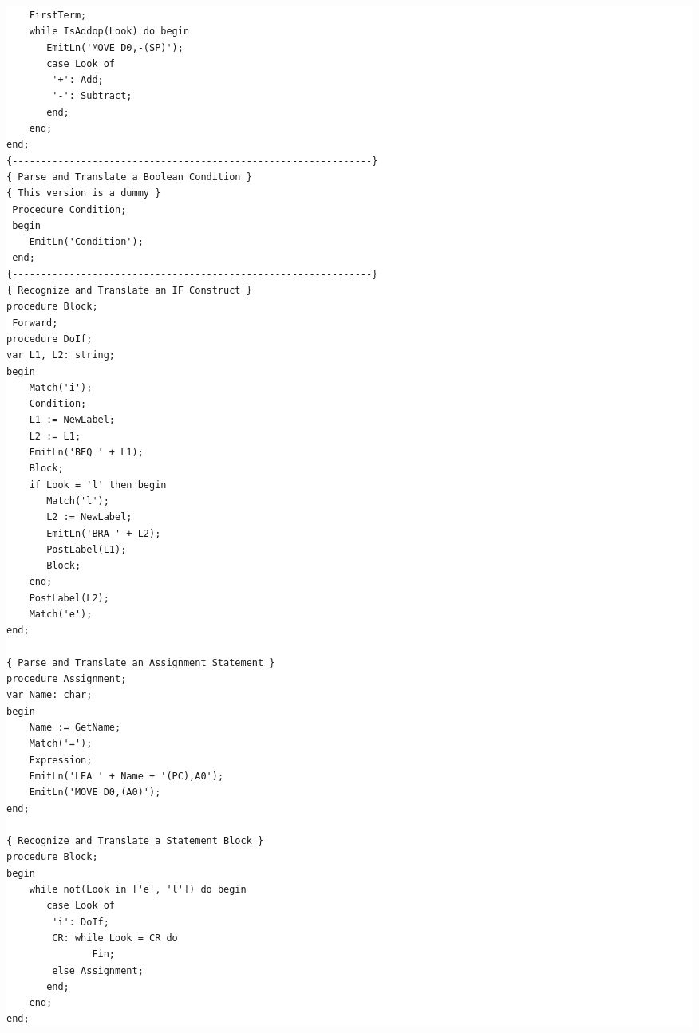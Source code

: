         FirstTerm; 
        while IsAddop(Look) do begin 
           EmitLn('MOVE D0,-(SP)'); 
           case Look of 
            '+': Add; 
            '-': Subtract; 
           end; 
        end; 
    end; 
    {---------------------------------------------------------------} 
    { Parse and Translate a Boolean Condition } 
    { This version is a dummy } 
     Procedure Condition; 
     begin 
        EmitLn('Condition'); 
     end; 
    {---------------------------------------------------------------} 
    { Recognize and Translate an IF Construct } 
    procedure Block; 
     Forward; 
    procedure DoIf; 
    var L1, L2: string; 
    begin 
        Match('i'); 
        Condition; 
        L1 := NewLabel; 
        L2 := L1; 
        EmitLn('BEQ ' + L1); 
        Block; 
        if Look = 'l' then begin 
           Match('l'); 
           L2 := NewLabel; 
           EmitLn('BRA ' + L2); 
           PostLabel(L1); 
           Block; 
        end; 
        PostLabel(L2); 
        Match('e'); 
    end; 
     
    { Parse and Translate an Assignment Statement } 
    procedure Assignment; 
    var Name: char; 
    begin 
        Name := GetName; 
        Match('='); 
        Expression; 
        EmitLn('LEA ' + Name + '(PC),A0'); 
        EmitLn('MOVE D0,(A0)'); 
    end; 
     
    { Recognize and Translate a Statement Block } 
    procedure Block; 
    begin 
        while not(Look in ['e', 'l']) do begin 
           case Look of 
            'i': DoIf; 
            CR: while Look = CR do 
                   Fin; 
            else Assignment; 
           end; 
        end; 
    end; 
     